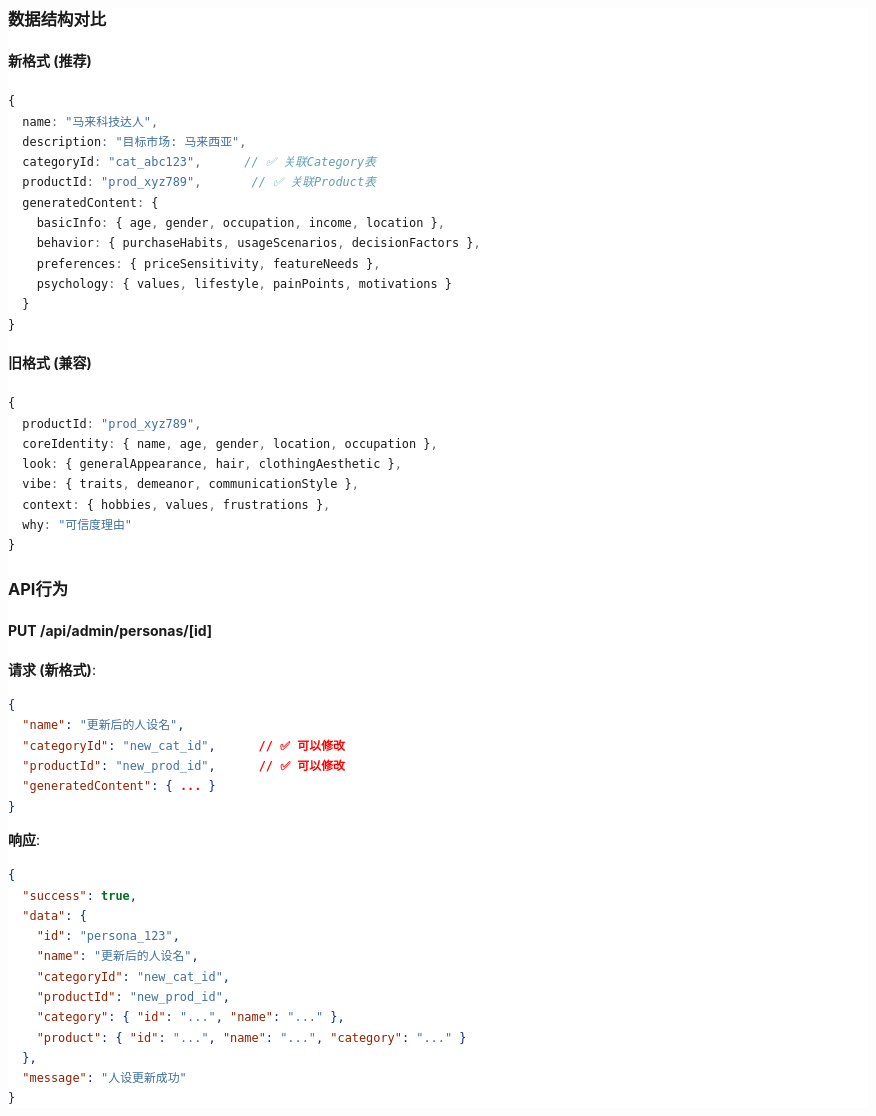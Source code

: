 ### 数据结构对比

#### 新格式 (推荐)
```typescript
{
  name: "马来科技达人",
  description: "目标市场: 马来西亚",
  categoryId: "cat_abc123",      // ✅ 关联Category表
  productId: "prod_xyz789",       // ✅ 关联Product表
  generatedContent: {
    basicInfo: { age, gender, occupation, income, location },
    behavior: { purchaseHabits, usageScenarios, decisionFactors },
    preferences: { priceSensitivity, featureNeeds },
    psychology: { values, lifestyle, painPoints, motivations }
  }
}
```

#### 旧格式 (兼容)
```typescript
{
  productId: "prod_xyz789",
  coreIdentity: { name, age, gender, location, occupation },
  look: { generalAppearance, hair, clothingAesthetic },
  vibe: { traits, demeanor, communicationStyle },
  context: { hobbies, values, frustrations },
  why: "可信度理由"
}
```

### API行为

#### PUT /api/admin/personas/[id]

**请求 (新格式)**:
```json
{
  "name": "更新后的人设名",
  "categoryId": "new_cat_id",      // ✅ 可以修改
  "productId": "new_prod_id",      // ✅ 可以修改
  "generatedContent": { ... }
}
```

**响应**:
```json
{
  "success": true,
  "data": {
    "id": "persona_123",
    "name": "更新后的人设名",
    "categoryId": "new_cat_id",
    "productId": "new_prod_id",
    "category": { "id": "...", "name": "..." },
    "product": { "id": "...", "name": "...", "category": "..." }
  },
  "message": "人设更新成功"
}
```
